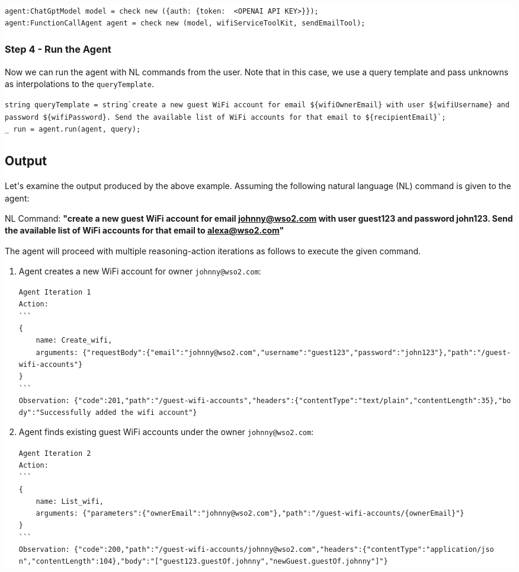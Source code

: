 
```ballerina
agent:ChatGptModel model = check new ({auth: {token:  <OPENAI API KEY>}});
agent:FunctionCallAgent agent = check new (model, wifiServiceToolKit, sendEmailTool);
```

### Step 4 - Run the Agent

Now we can run the agent with NL commands from the user. Note that in this case, we use a query template and pass unknowns as interpolations to the `queryTemplate`.

```ballerina
string queryTemplate = string`create a new guest WiFi account for email ${wifiOwnerEmail} with user ${wifiUsername} and password ${wifiPassword}. Send the available list of WiFi accounts for that email to ${recipientEmail}`;
_ run = agent.run(agent, query);
```

## Output

Let's examine the output produced by the above example. Assuming the following natural language (NL) command is given to the agent:

NL Command: **"create a new guest WiFi account for email johnny@wso2.com with user guest123 and password john123. Send the available list of WiFi accounts for that email to alexa@wso2.com"**

The agent will proceed with multiple reasoning-action iterations as follows to execute the given command. 

1) Agent creates a new WiFi account for owner `johnny@wso2.com`:

    ``````
    Agent Iteration 1
    Action:
    ```
    {
        name: Create_wifi,
        arguments: {"requestBody":{"email":"johnny@wso2.com","username":"guest123","password":"john123"},"path":"/guest-wifi-accounts"}
    }
    ```
    Observation: {"code":201,"path":"/guest-wifi-accounts","headers":{"contentType":"text/plain","contentLength":35},"body":"Successfully added the wifi account"}
    ``````

2) Agent finds existing guest WiFi accounts under the owner `johnny@wso2.com`:

    ``````
    Agent Iteration 2
    Action:
    ```
    {
        name: List_wifi,
        arguments: {"parameters":{"ownerEmail":"johnny@wso2.com"},"path":"/guest-wifi-accounts/{ownerEmail}"}
    }
    ```
    Observation: {"code":200,"path":"/guest-wifi-accounts/johnny@wso2.com","headers":{"contentType":"application/json","contentLength":104},"body":"["guest123.guestOf.johnny","newGuest.guestOf.johnny"]"}
    ``````
